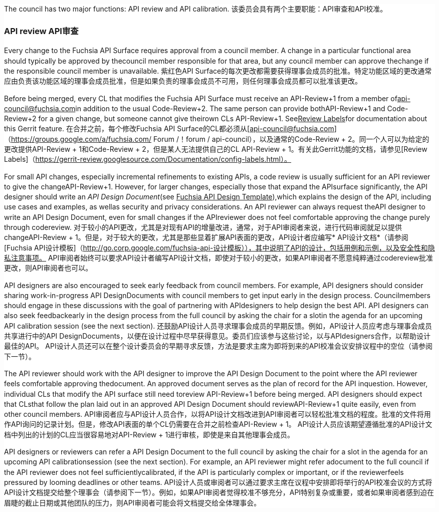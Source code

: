 The council has two major functions: API review and API calibration.  该委员会具有两个主要职能：API审查和API校准。

 
### API review  API审查 

Every change to the Fuchsia API Surface requires approval from a council member. A change in a particular functional area should typically be approved by thecouncil member responsible for that area, but any council member can approve thechange if the responsible council member is unavailable. 紫红色API Surface的每次更改都需要获得理事会成员的批准。特定功能区域的更改通常应由负责该功能区域的理事会成员批准，但是如果负责的理事会成员不可用，则任何理事会成员都可以批准该更改。

Before being merged, every CL that modifies the Fuchsia API Surface must receive an API-Review+1 from a member of[api-council@fuchsia.com](https://groups.google.com/a/fuchsia.com/forum/#!forum/api-council)in addition to the usual Code-Review+2. The same person can provide bothAPI-Review+1 and Code-Review+2 for a given change, but someone cannot give theirown CLs API-Review+1. See[Review Labels](https://gerrit-review.googlesource.com/Documentation/config-labels.html)for documentation about this Gerrit feature. 在合并之前，每个修改Fuchsia API Surface的CL都必须从[api-council@fuchsia.com]（https://groups.google.com/a/fuchsia.com/ Forum /！forum / api-council），以及通常的Code-Review + 2。同一个人可以为给定的更改提供API-Review + 1和Code-Review + 2，但是某人无法提供自己的CL API-Review + 1。有关此Gerrit功能的文档，请参见[Review Labels]（https://gerrit-review.googlesource.com/Documentation/config-labels.html）。

For small API changes, especially incremental refinements to existing APIs, a code review is usually sufficient for an API reviewer to give the changeAPI-Review+1. However, for larger changes, especially those that expand the APIsurface significantly, the API designer should write an *API Design Document*(see [Fuchsia API Design Template](http://go.corp.google.com/fuchsia-api-design-template)),which explains the design of the API, including use cases and examples, as wellas security and privacy considerations. An API reviewer can always request theAPI designer to write an API Design Document, even for small changes if the APIreviewer does not feel comfortable approving the change purely through codereview. 对于较小的API更改，尤其是对现有API的增量改进，通常，对于API审阅者来说，进行代码审阅就足以提供changeAPI-Review + 1。但是，对于较大的更改，尤其是那些显着扩展API表面的更改，API设计者应编写* API设计文档*（请参阅[Fuchsia API设计模板]（http://go.corp.google.com/fuchsia-api-设计模板）），其中说明了API的设计，包括用例和示例，以及安全性和隐私注意事项。 API审阅者始终可以要求API设计者编写API设计文档，即使对于较小的更改，如果API审阅者不愿意纯粹通过codereview批准更改，则API审阅者也可以。

API designers are also encouraged to seek early feedback from council members. For example, API designers should consider sharing work-in-progress API DesignDocuments with council members to get input early in the design process. Councilmembers should engage in these discussions with the goal of partnering with APIdesigners to help design the best API. API designers can also seek feedbackearly in the design process from the full council by asking the chair for a slotin the agenda for an upcoming API calibration session (see the next section). 还鼓励API设计人员寻求理事会成员的早期反馈。例如，API设计人员应考虑与理事会成员共享进行中的API DesignDocuments，以便在设计过程中尽早获得意见。委员们应该参与这些讨论，以与APIdesigners合作，以帮助设计最佳的API。 API设计人员还可以在整个设计委员会的早期寻求反馈，方法是要求主席为即将到来的API校准会议安排议程中的空位（请参阅下一节）。

The API reviewer should work with the API designer to improve the API Design Document to the point where the API reviewer feels comfortable approving thedocument. An approved document serves as the plan of record for the API inquestion. However, individual CLs that modify the API surface still need toreview API-Review+1 before being merged. API designers should expect that CLsthat follow the plan laid out in an approved API Design Document should reviewAPI-Review+1 quite easily, even from other council members. API审阅者应与API设计人员合作，以将API设计文档改进到API审阅者可以轻松批准文档的程度。批准的文件将用作API询问的记录计划。但是，修改API表面的单个CL仍需要在合并之前检查API-Review + 1。 API设计人员应该期望遵循批准的API设计文档中列出的计划的CL应当很容易地对API-Review + 1进行审核，即使是来自其他理事会成员。

API designers or reviewers can refer a API Design Document to the full council by asking the chair for a slot in the agenda for an upcoming API calibrationsession (see the next section). For example, an API reviewer might refer adocument to the full council if the API reviewer does not feel sufficientlycalibrated, if the API is particularly complex or important, or if the reviewerfeels pressured by looming deadlines or other teams. API设计人员或审阅者可以通过要求主席在议程中安排即将举行的API校准会议的方式将API设计文档提交给整个理事会（请参阅下一节）。例如，如果API审阅者觉得校准不够充分，API特别复杂或重要，或者如果审阅者感到迫在眉睫的截止日期或其他团队的压力，则API审阅者可能会将文档提交给全体理事会。

